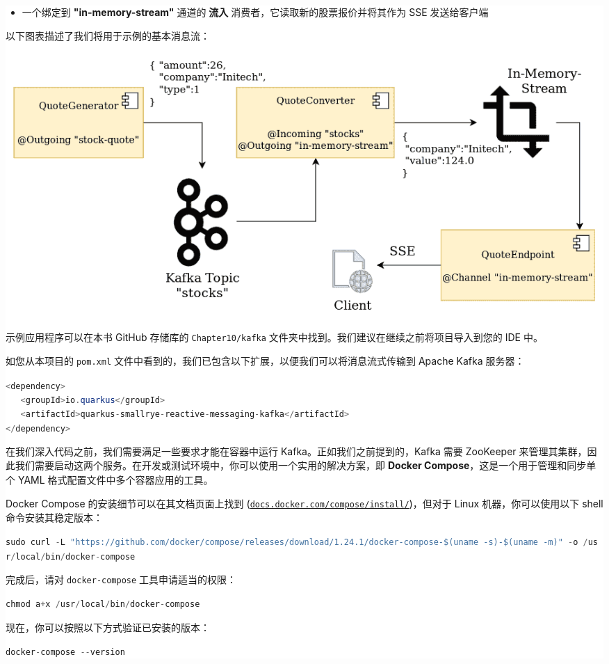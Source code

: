 +   一个绑定到 **"in-memory-stream"** 通道的 **流入** 消费者，它读取新的股票报价并将其作为 SSE 发送给客户端

以下图表描述了我们将用于示例的基本消息流：

![](img/e02a25f9-1583-4127-bde7-748e0f12d06e.png)

示例应用程序可以在本书 GitHub 存储库的 `Chapter10/kafka` 文件夹中找到。我们建议在继续之前将项目导入到您的 IDE 中。

如您从本项目的 `pom.xml` 文件中看到的，我们已包含以下扩展，以便我们可以将消息流式传输到 Apache Kafka 服务器：

```java
<dependency>
   <groupId>io.quarkus</groupId>
   <artifactId>quarkus-smallrye-reactive-messaging-kafka</artifactId>
</dependency>
```

在我们深入代码之前，我们需要满足一些要求才能在容器中运行 Kafka。正如我们之前提到的，Kafka 需要 ZooKeeper 来管理其集群，因此我们需要启动这两个服务。在开发或测试环境中，你可以使用一个实用的解决方案，即 **Docker Compose**，这是一个用于管理和同步单个 YAML 格式配置文件中多个容器应用的工具。

Docker Compose 的安装细节可以在其文档页面上找到 ([`docs.docker.com/compose/install/`](https://docs.docker.com/compose/install/))，但对于 Linux 机器，你可以使用以下 shell 命令安装其稳定版本：

```java
sudo curl -L "https://github.com/docker/compose/releases/download/1.24.1/docker-compose-$(uname -s)-$(uname -m)" -o /usr/local/bin/docker-compose
```

完成后，请对 `docker-compose` 工具申请适当的权限：

```java
chmod a+x /usr/local/bin/docker-compose
```

现在，你可以按照以下方式验证已安装的版本：

```java
docker-compose --version
```
